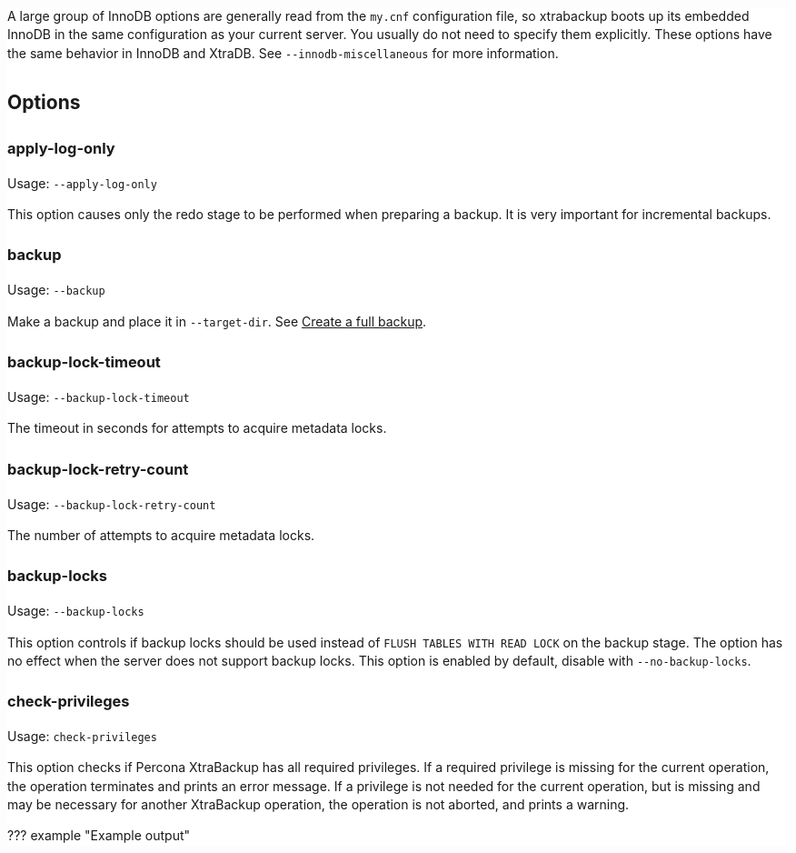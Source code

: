 A large group of InnoDB options are generally read from the `my.cnf` configuration file, so xtrabackup boots up its embedded InnoDB in the same configuration as your current server. You usually do not
need to specify them explicitly. These options have the same behavior in InnoDB
and XtraDB. See `--innodb-miscellaneous` for more information.

## Options

### apply-log-only

Usage: `--apply-log-only`

This option causes only the redo stage to be performed when preparing a
backup. It is very important for incremental backups.

### backup

Usage: `--backup`

Make a backup and place it in `--target-dir`. See [Create a full backup](create-full-backup.md).

### backup-lock-timeout

Usage: `--backup-lock-timeout`

The timeout in seconds for attempts to acquire metadata locks.

### backup-lock-retry-count

Usage: `--backup-lock-retry-count`

The number of attempts to acquire metadata locks.

### backup-locks

Usage: `--backup-locks`

This option controls if backup locks should be used instead of `FLUSH TABLES
WITH READ LOCK` on the backup stage. The option has no effect when the server does not support backup locks. This option is enabled by default,
disable with `--no-backup-locks`.

### check-privileges

Usage: `check-privileges`

This option checks if Percona XtraBackup has all required privileges.
If a required privilege is missing for the current operation,
the operation terminates and prints an error message.
If a privilege is not needed for the current operation,
but is missing and may be necessary for another XtraBackup operation,
the operation is not aborted, and prints a warning.

??? example "Example output" 
